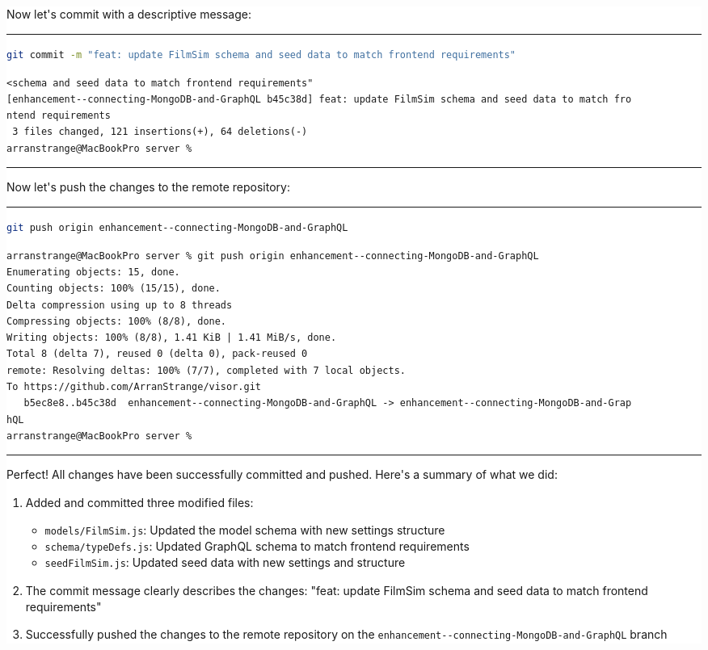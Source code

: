 
Now let's commit with a descriptive message:


---

```bash
git commit -m "feat: update FilmSim schema and seed data to match frontend requirements"
```

```
<schema and seed data to match frontend requirements"
[enhancement--connecting-MongoDB-and-GraphQL b45c38d] feat: update FilmSim schema and seed data to match fro
ntend requirements
 3 files changed, 121 insertions(+), 64 deletions(-)
arranstrange@MacBookPro server %
```

---

Now let's push the changes to the remote repository:


---

```bash
git push origin enhancement--connecting-MongoDB-and-GraphQL
```

```
arranstrange@MacBookPro server % git push origin enhancement--connecting-MongoDB-and-GraphQL
Enumerating objects: 15, done.
Counting objects: 100% (15/15), done.
Delta compression using up to 8 threads
Compressing objects: 100% (8/8), done.
Writing objects: 100% (8/8), 1.41 KiB | 1.41 MiB/s, done.
Total 8 (delta 7), reused 0 (delta 0), pack-reused 0
remote: Resolving deltas: 100% (7/7), completed with 7 local objects.
To https://github.com/ArranStrange/visor.git
   b5ec8e8..b45c38d  enhancement--connecting-MongoDB-and-GraphQL -> enhancement--connecting-MongoDB-and-Grap
hQL
arranstrange@MacBookPro server %
```

---

Perfect! All changes have been successfully committed and pushed. Here's a summary of what we did:

1. Added and committed three modified files:
   - `models/FilmSim.js`: Updated the model schema with new settings structure
   - `schema/typeDefs.js`: Updated GraphQL schema to match frontend requirements
   - `seedFilmSim.js`: Updated seed data with new settings and structure

2. The commit message clearly describes the changes: "feat: update FilmSim schema and seed data to match frontend requirements"

3. Successfully pushed the changes to the remote repository on the `enhancement--connecting-MongoDB-and-GraphQL` branch
